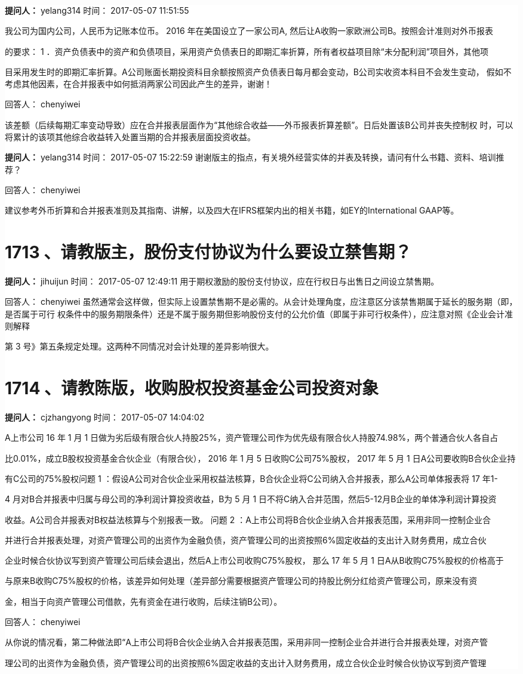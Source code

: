 **提问人：** yelang314 时间： 2017-05-07 11:51:55

我公司为国内公司，人民币为记账本位币。 2016 年在美国设立了一家公司A, 然后让A收购一家欧洲公司B。按照会计准则对外币报表

的要求： 1 ．资产负债表中的资产和负债项目，采用资产负债表日的即期汇率折算，所有者权益项目除“未分配利润”项目外，其他项

目采用发生时的即期汇率折算。A公司账面长期投资科目余额按照资产负债表日每月都会变动，B公司实收资本科目不会发生变动，
假如不考虑其他因素，在合并报表中如何抵消两家公司因此产生的差异，谢谢！

回答人： chenyiwei

该差额（后续每期汇率变动导致）应在合并报表层面作为“其他综合收益——外币报表折算差额”。日后处置该B公司并丧失控制权
时，可以将累计的该项其他综合收益转入处置当期的合并报表层面投资收益。

**提问人：** yelang314 时间： 2017-05-07 15:22:59
谢谢版主的指点，有关境外经营实体的并表及转换，请问有什么书籍、资料、培训推荐？

回答人： chenyiwei

建议参考外币折算和合并报表准则及其指南、讲解，以及四大在IFRS框架内出的相关书籍，如EY的International GAAP等。

# 1713 、请教版主，股份支付协议为什么要设立禁售期？

**提问人：** jihuijun 时间： 2017-05-07 12:49:11
用于期权激励的股份支付协议，应在行权日与出售日之间设立禁售期。

回答人： chenyiwei
虽然通常会这样做，但实际上设置禁售期不是必需的。从会计处理角度，应注意区分该禁售期属于延长的服务期（即，是否属于可行
权条件中的服务期限条件）还是不属于服务期但影响股份支付的公允价值（即属于非可行权条件），应注意对照《企业会计准则解释

第 3 号》第五条规定处理。这两种不同情况对会计处理的差异影响很大。

# 1714 、请教陈版，收购股权投资基金公司投资对象

**提问人：** cjzhangyong 时间： 2017-05-07 14:04:02

A上市公司 16 年 1 月 1 日做为劣后级有限合伙人持股25%，资产管理公司作为优先级有限合伙人持股74.98%，两个普通合伙人各自占

比0.01%，成立B股权投资基金合伙企业（有限合伙）， 2016 年 1 月 5 日收购C公司75%股权， 2017 年 5 月 1 日A公司要收购B合伙企业持

有C公司的75%股权问题 1 ：假设A公司对合伙企业采用权益法核算，B合伙企业将C公司纳入合并报表，那么A公司单体报表将 17 年1-

4 月对B合并报表中归属与母公司的净利润计算投资收益，B为 5 月 1 日不将C纳入合并范围，然后5-12月B企业的单体净利润计算投资

收益。A公司合并报表对B权益法核算与个别报表一致。 问题 2 ：A上市公司将B合伙企业纳入合并报表范围，采用非同一控制企业合

并进行合并报表处理，对资产管理公司的出资作为金融负债，资产管理公司的出资按照6%固定收益的支出计入财务费用，成立合伙


企业时候合伙协议写到资产管理公司后续会退出，然后A上市公司收购C75%股权， 那么 17 年 5 月 1 日A从B收购C75%股权的价格高于

与原来B收购C75%股权的价格，该差异如何处理（差异部分需要根据资产管理公司的持股比例分红给资产管理公司，原来没有资

金，相当于向资产管理公司借款，先有资金在进行收购，后续注销B公司）。

回答人： chenyiwei

从你说的情况看，第二种做法即“A上市公司将B合伙企业纳入合并报表范围，采用非同一控制企业合并进行合并报表处理，对资产管

理公司的出资作为金融负债，资产管理公司的出资按照6%固定收益的支出计入财务费用，成立合伙企业时候合伙协议写到资产管理
